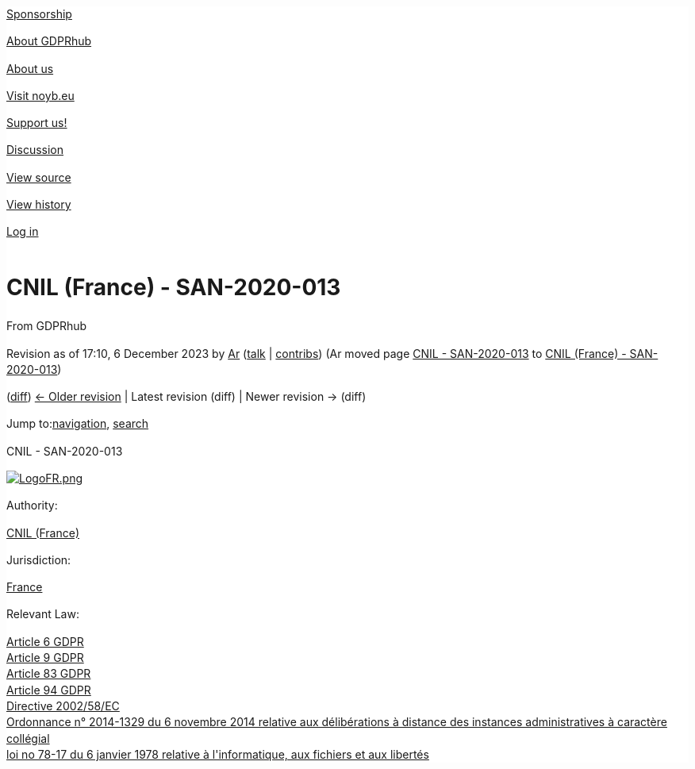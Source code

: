 [Sponsorship](/index.php?title=GDPRhub_Sponsorship)

[About GDPRhub](#)

[About us](/index.php?title=About_GDPRhub)

[Visit noyb.eu](https://www.noyb.eu)

[Support us!](https://www.noyb.eu/support)

[](# "Page tools")

[Discussion](/index.php?title=Talk:CNIL_\(France\)_-_SAN-2020-013&action=edit&redlink=1 "Discussion about the content page (page does not exist) [t]")

[View source](/index.php?title=CNIL_\(France\)_-_SAN-2020-013&action=edit "This page is protected.
You can view its source [e]")

[View history](/index.php?title=CNIL_\(France\)_-_SAN-2020-013&action=history "Past revisions of this page [h]")

[](# "You are not logged in.")

[Log in](/index.php?title=Special:UserLogin&returnto=CNIL+%28France%29+-+SAN-2020-013&returntoquery=oldid%3D37345 "You are encouraged to log in; however, it is not mandatory [o]")

# CNIL (France) - SAN-2020-013

From GDPRhub

Revision as of 17:10, 6 December 2023 by [Ar](/index.php?title=User:Ar&action=edit&redlink=1 "User:Ar (page does not exist)") ([talk](/index.php?title=User_talk:Ar&action=edit&redlink=1 "User talk:Ar (page does not exist)") | [contribs](/index.php?title=Special:Contributions/Ar "Special:Contributions/Ar")) (Ar moved page [CNIL - SAN-2020-013](/index.php?title=CNIL_-_SAN-2020-013 "CNIL - SAN-2020-013") to [CNIL (France) - SAN-2020-013](/index.php?title=CNIL_\(France\)_-_SAN-2020-013 "CNIL (France) - SAN-2020-013"))

([diff](/index.php?title=CNIL_\(France\)_-_SAN-2020-013&diff=prev&oldid=37345 "CNIL (France) - SAN-2020-013")) [← Older revision](/index.php?title=CNIL_\(France\)_-_SAN-2020-013&direction=prev&oldid=37345 "CNIL (France) - SAN-2020-013") | Latest revision (diff) | Newer revision → (diff)

Jump to:[navigation](#mw-navigation), [search](#p-search)

CNIL - SAN-2020-013

[![LogoFR.png](/images/thumb/0/0f/LogoFR.png/250px-LogoFR.png)](/index.php?title=File:LogoFR.png)

Authority:

[CNIL (France)](/index.php?title=CNIL_\(France\) "CNIL (France)")

Jurisdiction:

[France](/index.php?title=Category:France "Category:France")

Relevant Law:

[Article 6 GDPR](/index.php?title=Article_6_GDPR "Article 6 GDPR")  
[Article 9 GDPR](/index.php?title=Article_9_GDPR "Article 9 GDPR")  
[Article 83 GDPR](/index.php?title=Article_83_GDPR "Article 83 GDPR")  
[Article 94 GDPR](/index.php?title=Article_94_GDPR "Article 94 GDPR")  
[Directive 2002/58/EC](https://eur-lex.europa.eu/legal-content/EN/TXT/PDF/?uri=CELEX:32002L0058&from=FR)  
[Ordonnance n° 2014-1329 du 6 novembre 2014 relative aux délibérations à distance des instances administratives à caractère collégial](https://www.legifrance.gouv.fr/jorf/id/JORFTEXT000029716821/)  
[loi no 78-17 du 6 janvier 1978 relative à l'informatique, aux fichiers et aux libertés](https://www.legifrance.gouv.fr/loda/id/JORFTEXT000000886460/2020-12-15/)
